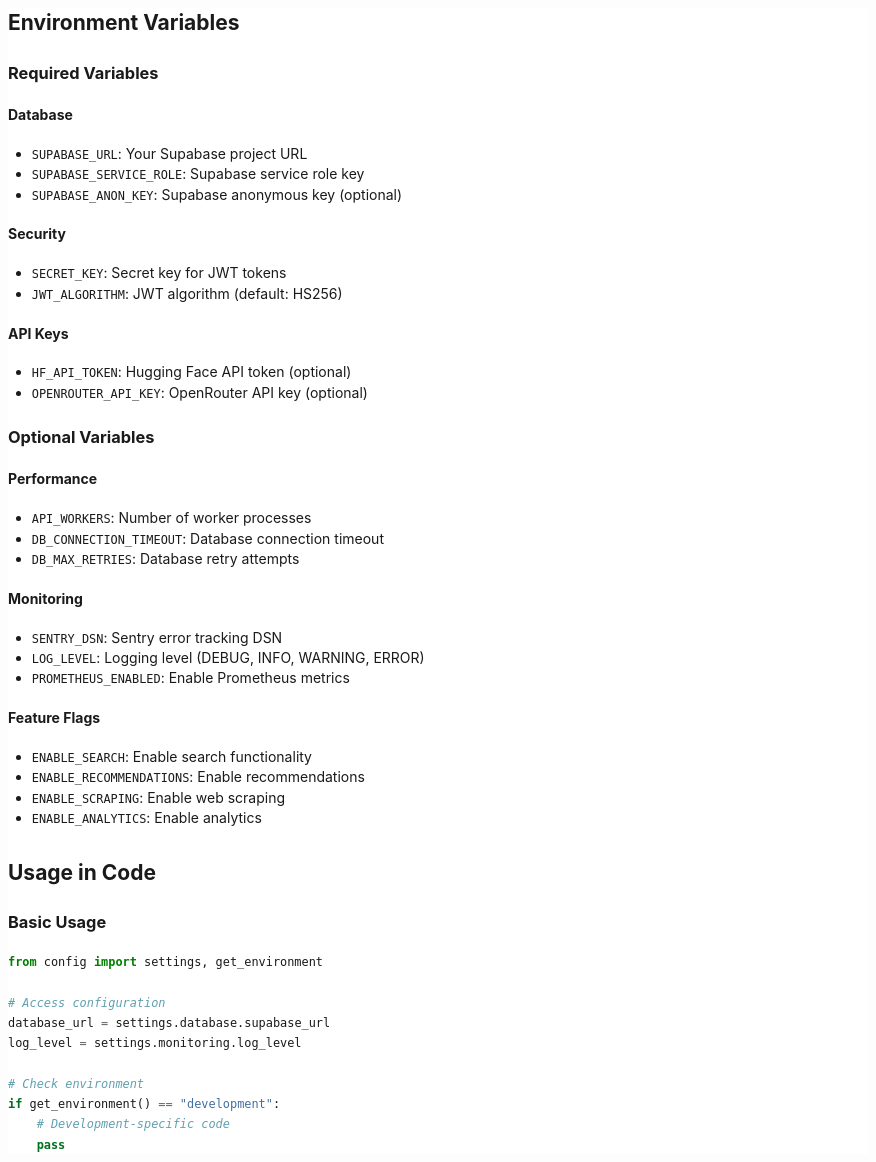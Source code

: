 ## Environment Variables

### Required Variables

#### Database
- `SUPABASE_URL`: Your Supabase project URL
- `SUPABASE_SERVICE_ROLE`: Supabase service role key
- `SUPABASE_ANON_KEY`: Supabase anonymous key (optional)

#### Security
- `SECRET_KEY`: Secret key for JWT tokens
- `JWT_ALGORITHM`: JWT algorithm (default: HS256)

#### API Keys
- `HF_API_TOKEN`: Hugging Face API token (optional)
- `OPENROUTER_API_KEY`: OpenRouter API key (optional)

### Optional Variables

#### Performance
- `API_WORKERS`: Number of worker processes
- `DB_CONNECTION_TIMEOUT`: Database connection timeout
- `DB_MAX_RETRIES`: Database retry attempts

#### Monitoring
- `SENTRY_DSN`: Sentry error tracking DSN
- `LOG_LEVEL`: Logging level (DEBUG, INFO, WARNING, ERROR)
- `PROMETHEUS_ENABLED`: Enable Prometheus metrics

#### Feature Flags
- `ENABLE_SEARCH`: Enable search functionality
- `ENABLE_RECOMMENDATIONS`: Enable recommendations
- `ENABLE_SCRAPING`: Enable web scraping
- `ENABLE_ANALYTICS`: Enable analytics

## Usage in Code

### Basic Usage

```python
from config import settings, get_environment

# Access configuration
database_url = settings.database.supabase_url
log_level = settings.monitoring.log_level

# Check environment
if get_environment() == "development":
    # Development-specific code
    pass
```
